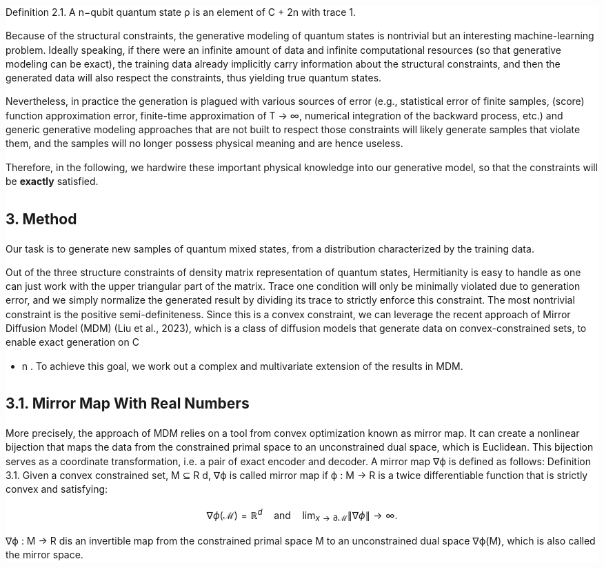 Definition 2.1. A n−qubit quantum state ρ is an element of C
+
2n with trace 1.

Because of the structural constraints, the generative modeling of quantum states is nontrivial but an interesting machine-learning problem. Ideally speaking, if there were an infinite amount of data and infinite computational resources (so that generative modeling can be exact), the training data already implicitly carry information about the structural constraints, and then the generated data will also respect the constraints, thus yielding true quantum states.

Nevertheless, in practice the generation is plagued with various sources of error (e.g., statistical error of finite samples,
(score) function approximation error, finite-time approximation of T → ∞, numerical integration of the backward process, etc.) and generic generative modeling approaches that are not built to respect those constraints will likely generate samples that violate them, and the samples will no longer possess physical meaning and are hence useless.

Therefore, in the following, we hardwire these important physical knowledge into our generative model, so that the constraints will be **exactly** satisfied.

## 3. Method

Our task is to generate new samples of quantum mixed states, from a distribution characterized by the training data.

Out of the three structure constraints of density matrix representation of quantum states, Hermitianity is easy to handle as one can just work with the upper triangular part of the matrix. Trace one condition will only be minimally violated due to generation error, and we simply normalize the generated result by dividing its trace to strictly enforce this constraint. The most nontrivial constraint is the positive semi-definiteness. Since this is a convex constraint, we can leverage the recent approach of Mirror Diffusion Model
(MDM) (Liu et al., 2023), which is a class of diffusion models that generate data on convex-constrained sets, to enable exact generation on C
+ n
. To achieve this goal, we work out a complex and multivariate extension of the results in MDM.

## 3.1. Mirror Map With Real Numbers

More precisely, the approach of MDM relies on a tool from convex optimization known as mirror map. It can create a nonlinear bijection that maps the data from the constrained primal space to an unconstrained dual space, which is Euclidean. This bijection serves as a coordinate transformation, i.e. a pair of exact encoder and decoder. A mirror map ∇ϕ is defined as follows:
Definition 3.1. Given a convex constrained set, M ⊆ R
d,
∇ϕ is called mirror map if ϕ : M → R is a twice differentiable function that is strictly convex and satisfying:

$$\nabla\phi({\mathcal{M}})=\mathbb{R}^{d}\quad{\mathrm{and}}\quad\operatorname*{lim}_{x\to\partial{\mathcal{M}}}\|\nabla\phi\|\to\infty.$$

∇ϕ : M → R
dis an invertible map from the constrained primal space M to an unconstrained dual space ∇ϕ(M),
which is also called the mirror space.
